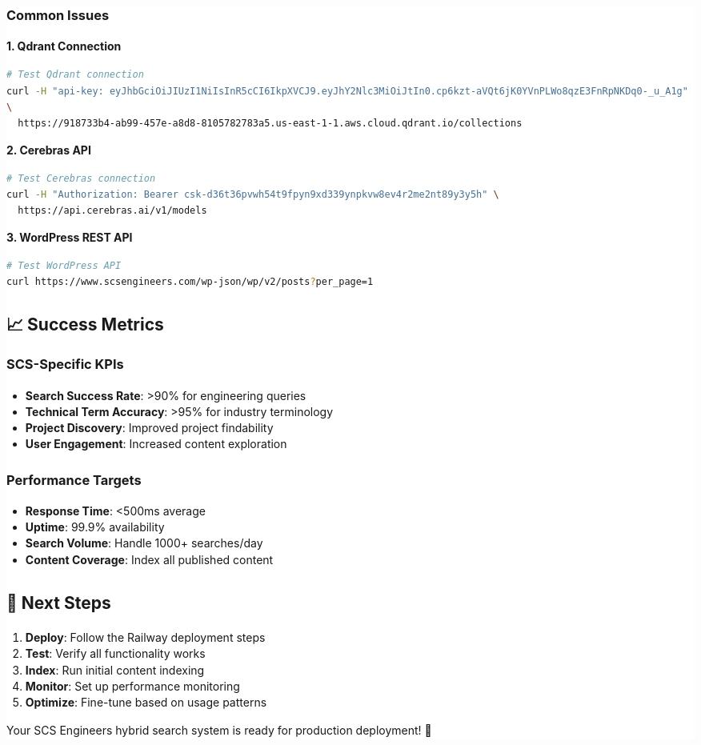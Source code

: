 ### **Common Issues**

**1. Qdrant Connection**
```bash
# Test Qdrant connection
curl -H "api-key: eyJhbGciOiJIUzI1NiIsInR5cCI6IkpXVCJ9.eyJhY2Nlc3MiOiJtIn0.cp6kzt-aVQt6jK0YVnPLWo8qzE3FnRpNKDq0-_u_A1g" \
  https://918733b4-ab99-457e-a8d8-8105782783a5.us-east-1-1.aws.cloud.qdrant.io/collections
```

**2. Cerebras API**
```bash
# Test Cerebras connection
curl -H "Authorization: Bearer csk-d36t36pvwh54t9fpyn9xd339ynpkvw8ev4r2me2nt89y3y5h" \
  https://api.cerebras.ai/v1/models
```

**3. WordPress REST API**
```bash
# Test WordPress API
curl https://www.scsengineers.com/wp-json/wp/v2/posts?per_page=1
```

## 📈 Success Metrics

### **SCS-Specific KPIs**
- **Search Success Rate**: >90% for engineering queries
- **Technical Term Accuracy**: >95% for industry terminology
- **Project Discovery**: Improved project findability
- **User Engagement**: Increased content exploration

### **Performance Targets**
- **Response Time**: <500ms average
- **Uptime**: 99.9% availability
- **Search Volume**: Handle 1000+ searches/day
- **Content Coverage**: Index all published content

## 🎯 Next Steps

1. **Deploy**: Follow the Railway deployment steps
2. **Test**: Verify all functionality works
3. **Index**: Run initial content indexing
4. **Monitor**: Set up performance monitoring
5. **Optimize**: Fine-tune based on usage patterns

Your SCS Engineers hybrid search system is ready for production deployment! 🚀
